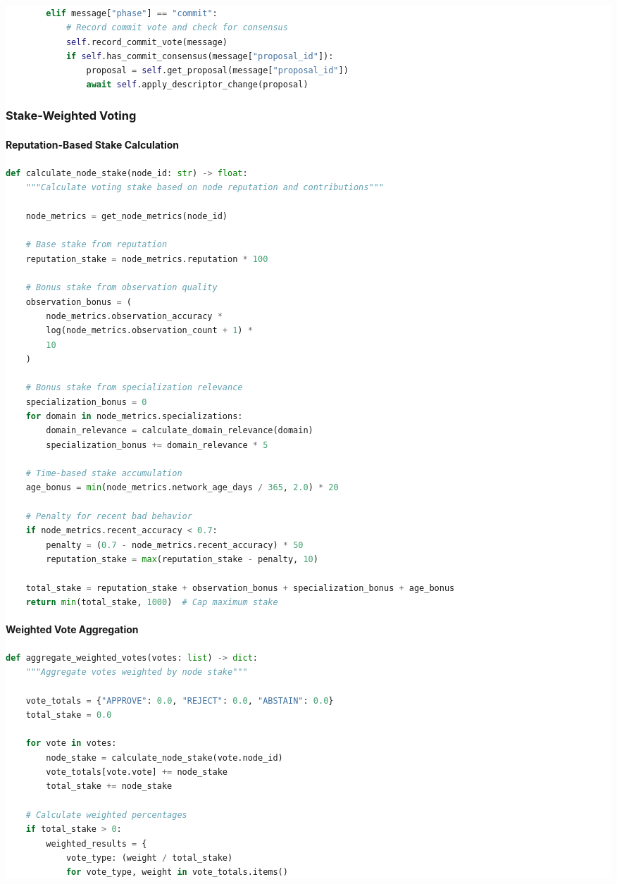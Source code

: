 ```python
        elif message["phase"] == "commit":
            # Record commit vote and check for consensus
            self.record_commit_vote(message)
            if self.has_commit_consensus(message["proposal_id"]):
                proposal = self.get_proposal(message["proposal_id"])
                await self.apply_descriptor_change(proposal)
```

### **Stake-Weighted Voting**

#### **Reputation-Based Stake Calculation**
```python
def calculate_node_stake(node_id: str) -> float:
    """Calculate voting stake based on node reputation and contributions"""
    
    node_metrics = get_node_metrics(node_id)
    
    # Base stake from reputation
    reputation_stake = node_metrics.reputation * 100
    
    # Bonus stake from observation quality
    observation_bonus = (
        node_metrics.observation_accuracy * 
        log(node_metrics.observation_count + 1) * 
        10
    )
    
    # Bonus stake from specialization relevance
    specialization_bonus = 0
    for domain in node_metrics.specializations:
        domain_relevance = calculate_domain_relevance(domain)
        specialization_bonus += domain_relevance * 5
    
    # Time-based stake accumulation
    age_bonus = min(node_metrics.network_age_days / 365, 2.0) * 20
    
    # Penalty for recent bad behavior
    if node_metrics.recent_accuracy < 0.7:
        penalty = (0.7 - node_metrics.recent_accuracy) * 50
        reputation_stake = max(reputation_stake - penalty, 10)
    
    total_stake = reputation_stake + observation_bonus + specialization_bonus + age_bonus
    return min(total_stake, 1000)  # Cap maximum stake
```

#### **Weighted Vote Aggregation**
```python
def aggregate_weighted_votes(votes: list) -> dict:
    """Aggregate votes weighted by node stake"""
    
    vote_totals = {"APPROVE": 0.0, "REJECT": 0.0, "ABSTAIN": 0.0}
    total_stake = 0.0
    
    for vote in votes:
        node_stake = calculate_node_stake(vote.node_id)
        vote_totals[vote.vote] += node_stake
        total_stake += node_stake
    
    # Calculate weighted percentages
    if total_stake > 0:
        weighted_results = {
            vote_type: (weight / total_stake) 
            for vote_type, weight in vote_totals.items()
```